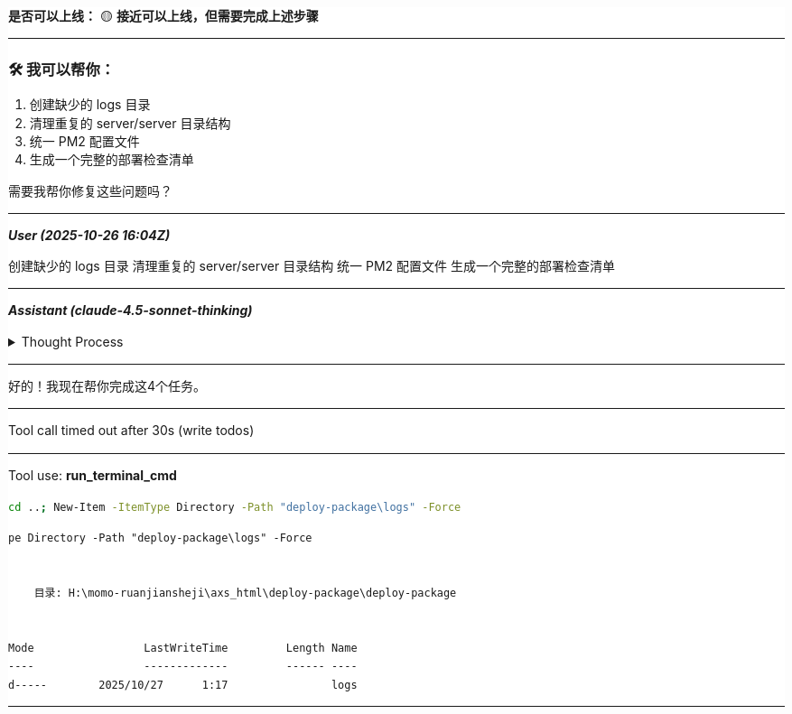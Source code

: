 **是否可以上线：** 
🟡 **接近可以上线，但需要完成上述步骤**

---

### 🛠️ **我可以帮你：**

1. 创建缺少的 logs 目录
2. 清理重复的 server/server 目录结构
3. 统一 PM2 配置文件
4. 生成一个完整的部署检查清单

需要我帮你修复这些问题吗？

---

_**User (2025-10-26 16:04Z)**_

创建缺少的 logs 目录
清理重复的 server/server 目录结构
统一 PM2 配置文件
生成一个完整的部署检查清单

---

_**Assistant (claude-4.5-sonnet-thinking)**_

<think><details><summary>Thought Process</summary></details></think>

---

好的！我现在帮你完成这4个任务。

---

Tool call timed out after 30s (write todos)

---

Tool use: **run_terminal_cmd**

```bash
cd ..; New-Item -ItemType Directory -Path "deploy-package\logs" -Force
```

```
pe Directory -Path "deploy-package\logs" -Force                                 


    目录: H:\momo-ruanjiansheji\axs_html\deploy-package\deploy-package


Mode                 LastWriteTime         Length Name
----                 -------------         ------ ----
d-----        2025/10/27      1:17                logs
```

---
